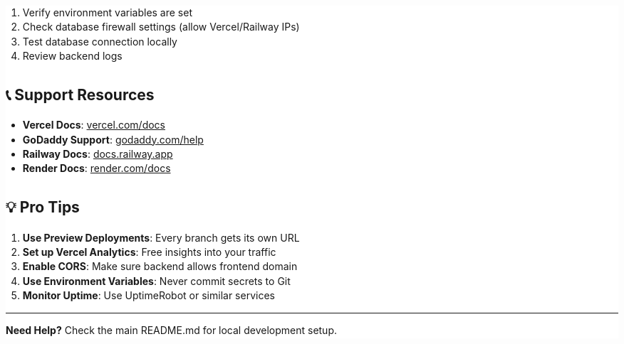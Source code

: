 1. Verify environment variables are set
2. Check database firewall settings (allow Vercel/Railway IPs)
3. Test database connection locally
4. Review backend logs

## 📞 Support Resources

- **Vercel Docs**: [vercel.com/docs](https://vercel.com/docs)
- **GoDaddy Support**: [godaddy.com/help](https://www.godaddy.com/help)
- **Railway Docs**: [docs.railway.app](https://docs.railway.app)
- **Render Docs**: [render.com/docs](https://render.com/docs)

## 💡 Pro Tips

1. **Use Preview Deployments**: Every branch gets its own URL
2. **Set up Vercel Analytics**: Free insights into your traffic
3. **Enable CORS**: Make sure backend allows frontend domain
4. **Use Environment Variables**: Never commit secrets to Git
5. **Monitor Uptime**: Use UptimeRobot or similar services

---

**Need Help?** Check the main README.md for local development setup.
